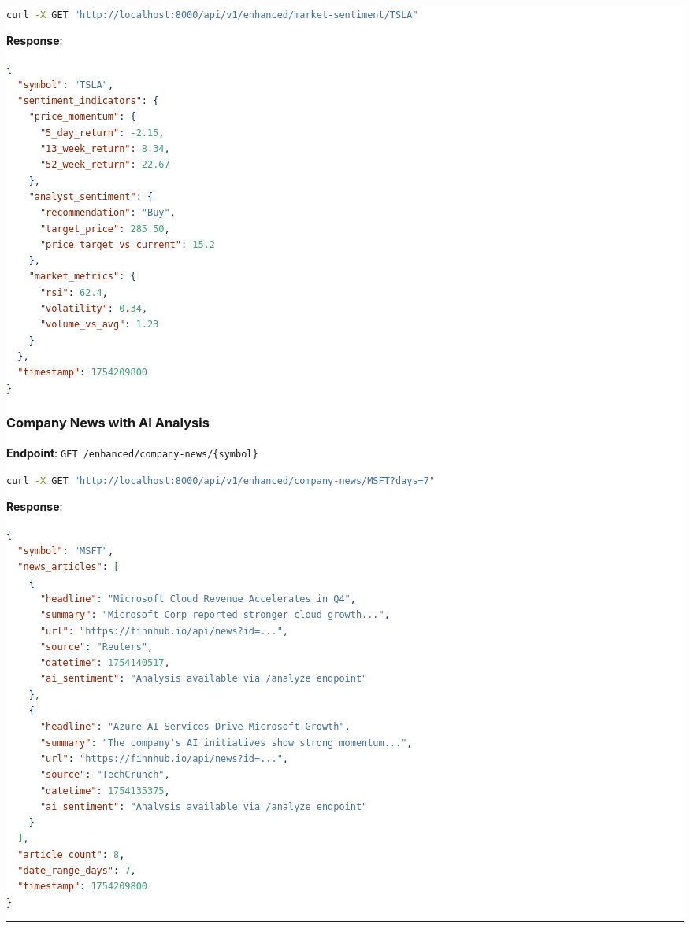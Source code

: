 ```bash
curl -X GET "http://localhost:8000/api/v1/enhanced/market-sentiment/TSLA"
```

**Response**:
```json
{
  "symbol": "TSLA",
  "sentiment_indicators": {
    "price_momentum": {
      "5_day_return": -2.15,
      "13_week_return": 8.34,
      "52_week_return": 22.67
    },
    "analyst_sentiment": {
      "recommendation": "Buy",
      "target_price": 285.50,
      "price_target_vs_current": 15.2
    },
    "market_metrics": {
      "rsi": 62.4,
      "volatility": 0.34,
      "volume_vs_avg": 1.23
    }
  },
  "timestamp": 1754209800
}
```

### Company News with AI Analysis

**Endpoint**: `GET /enhanced/company-news/{symbol}`

```bash
curl -X GET "http://localhost:8000/api/v1/enhanced/company-news/MSFT?days=7"
```

**Response**:
```json
{
  "symbol": "MSFT",
  "news_articles": [
    {
      "headline": "Microsoft Cloud Revenue Accelerates in Q4",
      "summary": "Microsoft Corp reported stronger cloud growth...",
      "url": "https://finnhub.io/api/news?id=...",
      "source": "Reuters",
      "datetime": 1754140517,
      "ai_sentiment": "Analysis available via /analyze endpoint"
    },
    {
      "headline": "Azure AI Services Drive Microsoft Growth",
      "summary": "The company's AI initiatives show strong momentum...",
      "url": "https://finnhub.io/api/news?id=...",
      "source": "TechCrunch", 
      "datetime": 1754135375,
      "ai_sentiment": "Analysis available via /analyze endpoint"
    }
  ],
  "article_count": 8,
  "date_range_days": 7,
  "timestamp": 1754209800
}
```

---